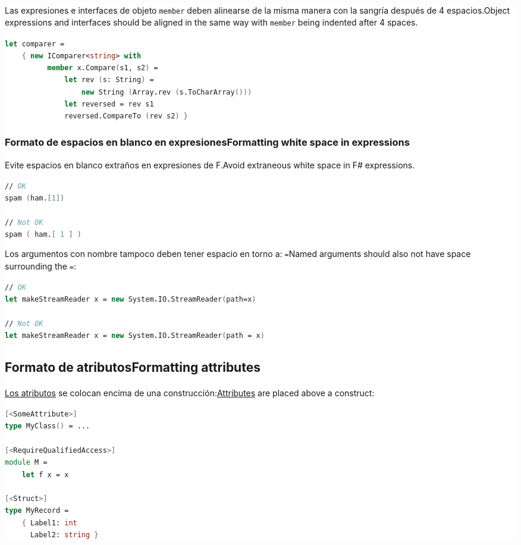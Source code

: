 <span data-ttu-id="e0b38-268">Las expresiones e interfaces de objeto `member` deben alinearse de la misma manera con la sangría después de 4 espacios.</span><span class="sxs-lookup"><span data-stu-id="e0b38-268">Object expressions and interfaces should be aligned in the same way with `member` being indented after 4 spaces.</span></span>

```fsharp
let comparer =
    { new IComparer<string> with
          member x.Compare(s1, s2) =
              let rev (s: String) =
                  new String (Array.rev (s.ToCharArray()))
              let reversed = rev s1
              reversed.CompareTo (rev s2) }
```

### <a name="formatting-white-space-in-expressions"></a><span data-ttu-id="e0b38-269">Formato de espacios en blanco en expresiones</span><span class="sxs-lookup"><span data-stu-id="e0b38-269">Formatting white space in expressions</span></span>

<span data-ttu-id="e0b38-270">Evite espacios en blanco extraños en expresiones de F.</span><span class="sxs-lookup"><span data-stu-id="e0b38-270">Avoid extraneous white space in F# expressions.</span></span>

```fsharp
// OK
spam (ham.[1])

// Not OK
spam ( ham.[ 1 ] )
```

<span data-ttu-id="e0b38-271">Los argumentos con nombre tampoco deben tener espacio en torno a: `=`</span><span class="sxs-lookup"><span data-stu-id="e0b38-271">Named arguments should also not have space surrounding the `=`:</span></span>

```fsharp
// OK
let makeStreamReader x = new System.IO.StreamReader(path=x)

// Not OK
let makeStreamReader x = new System.IO.StreamReader(path = x)
```

## <a name="formatting-attributes"></a><span data-ttu-id="e0b38-272">Formato de atributos</span><span class="sxs-lookup"><span data-stu-id="e0b38-272">Formatting attributes</span></span>

<span data-ttu-id="e0b38-273">[Los atributos](../language-reference/attributes.md) se colocan encima de una construcción:</span><span class="sxs-lookup"><span data-stu-id="e0b38-273">[Attributes](../language-reference/attributes.md) are placed above a construct:</span></span>

```fsharp
[<SomeAttribute>]
type MyClass() = ...

[<RequireQualifiedAccess>]
module M =
    let f x = x

[<Struct>]
type MyRecord =
    { Label1: int
      Label2: string }
```
